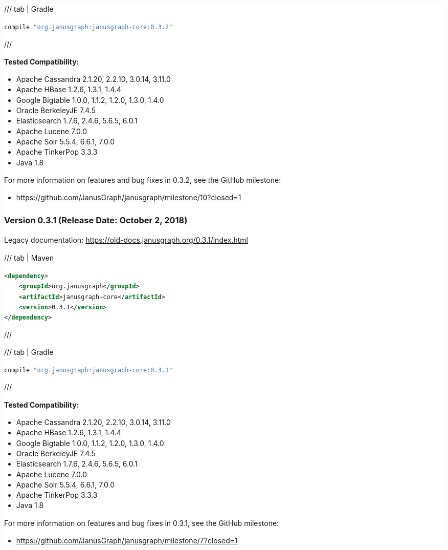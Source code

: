 /// tab | Gradle
```groovy
compile "org.janusgraph:janusgraph-core:0.3.2"
```
///

**Tested Compatibility:**

-   Apache Cassandra 2.1.20, 2.2.10, 3.0.14, 3.11.0
-   Apache HBase 1.2.6, 1.3.1, 1.4.4
-   Google Bigtable 1.0.0, 1.1.2, 1.2.0, 1.3.0, 1.4.0
-   Oracle BerkeleyJE 7.4.5
-   Elasticsearch 1.7.6, 2.4.6, 5.6.5, 6.0.1
-   Apache Lucene 7.0.0
-   Apache Solr 5.5.4, 6.6.1, 7.0.0
-   Apache TinkerPop 3.3.3
-   Java 1.8

For more information on features and bug fixes in 0.3.2, see the GitHub milestone:

-   <https://github.com/JanusGraph/janusgraph/milestone/10?closed=1>

### Version 0.3.1 (Release Date: October 2, 2018)
Legacy documentation: <https://old-docs.janusgraph.org/0.3.1/index.html>

/// tab | Maven
```xml
<dependency>
    <groupId>org.janusgraph</groupId>
    <artifactId>janusgraph-core</artifactId>
    <version>0.3.1</version>
</dependency>
```
///

/// tab | Gradle
```groovy
compile "org.janusgraph:janusgraph-core:0.3.1"
```
///

**Tested Compatibility:**

-   Apache Cassandra 2.1.20, 2.2.10, 3.0.14, 3.11.0
-   Apache HBase 1.2.6, 1.3.1, 1.4.4
-   Google Bigtable 1.0.0, 1.1.2, 1.2.0, 1.3.0, 1.4.0
-   Oracle BerkeleyJE 7.4.5
-   Elasticsearch 1.7.6, 2.4.6, 5.6.5, 6.0.1
-   Apache Lucene 7.0.0
-   Apache Solr 5.5.4, 6.6.1, 7.0.0
-   Apache TinkerPop 3.3.3
-   Java 1.8

For more information on features and bug fixes in 0.3.1, see the GitHub milestone:

-   <https://github.com/JanusGraph/janusgraph/milestone/7?closed=1>
